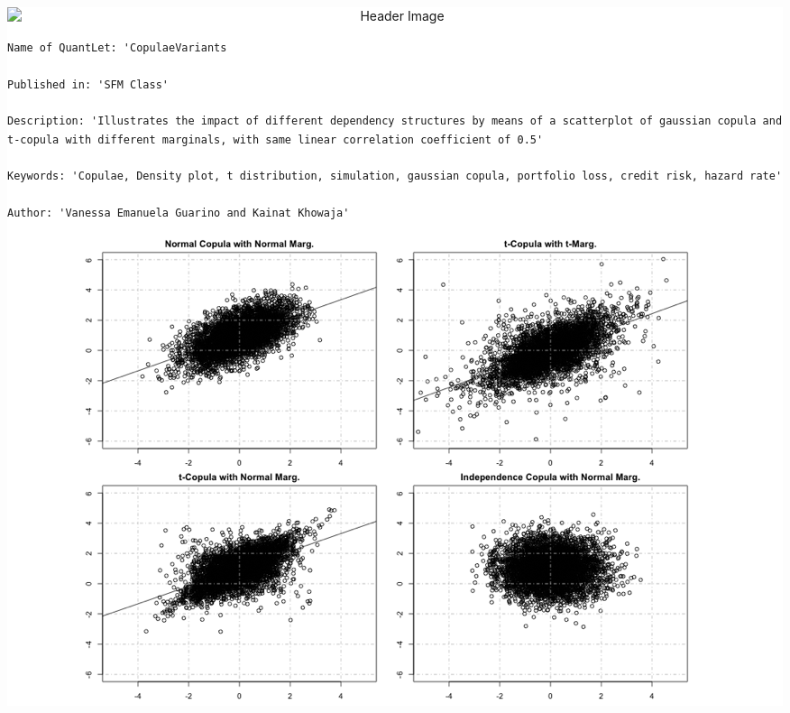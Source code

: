 <div style="margin: 0; padding: 0; text-align: center; border: none;">
<a href="https://quantlet.com" target="_blank" style="text-decoration: none; border: none;">
<img src="https://github.com/StefanGam/test-repo/blob/main/quantlet_design.png?raw=true" alt="Header Image" width="100%" style="margin: 0; padding: 0; display: block; border: none;" />
</a>
</div>

```
Name of QuantLet: 'CopulaeVariants

Published in: 'SFM Class'

Description: 'Illustrates the impact of different dependency structures by means of a scatterplot of gaussian copula and t-copula with different marginals, with same linear correlation coefficient of 0.5'

Keywords: 'Copulae, Density plot, t distribution, simulation, gaussian copula, portfolio loss, credit risk, hazard rate'

Author: 'Vanessa Emanuela Guarino and Kainat Khowaja'

```
<div align="center">
<img src="https://raw.githubusercontent.com/QuantLet/SFM_Class_2019WS/master/SFM_CopulaeVariants/CopulaeVariants.png" alt="Histogram" />
</div>

